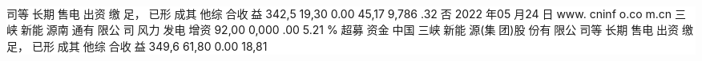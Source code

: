 司等
长期
售电
出资
缴
足，
已形
成其
他综
合收
益
342,5
19,30
0.00
45,17
9,786
.32
否
2022
年05
月24
日
www.
cninf
o.co
m.cn
三峡
新能
源南
通有
限公
司
风力
发电
增资
92,00
0,000
.00
5.21
%
超募
资金
中国
三峡
新能
源(集
团)股
份有
限公
司等
长期
售电
出资
缴
足，
已形
成其
他综
合收
益
349,6
61,80
0.00
18,81